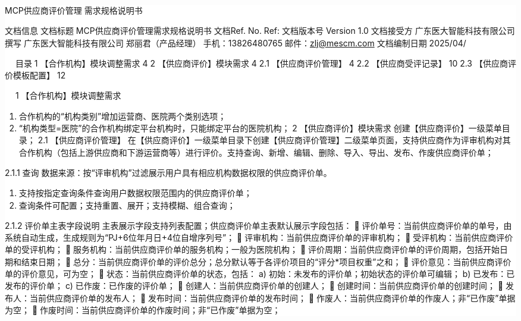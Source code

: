

MCP供应商评价管理
需求规格说明书

文档信息
文档标题	MCP供应商评价管理需求规格说明书
文档Ref. No.
Ref: 
文档版本号	Version 1.0
文档接受方	广东医大智能科技有限公司
撰写	广东医大智能科技有限公司
郑丽君（产品经理）
手机：13826480765
邮件：zlj@mescm.com
文档编制日期	2025/04/



  
目录
1 【合作机构】模块调整需求	4
2 【供应商评价】模块需求	4
2.1 【供应商评价管理】	4
2.2 【供应商受评记录】	10
2.3 【供应商评价模板配置】	12

 
1 【合作机构】模块调整需求
1)	合作机构的“机构类别”增加运营商、医院两个类别选项；
2)	“机构类型=医院”的合作机构绑定平台机构时，只能绑定平台的医院机构；
2 【供应商评价】模块需求
创建【供应商评价】一级菜单目录；
2.1 【供应商评价管理】
在【供应商评价】一级菜单目录下创建【供应商评价管理】二级菜单页面，支持供应商作为评审机构对其合作机构（包括上游供应商和下游运营商等）进行评价。支持查询、新增、编辑、删除、导入、导出、发布、作废供应商评价单；
 
2.1.1 查询
数据来源：按“评审机构”过滤展示用户具有相应机构数据权限的供应商评价单。
1)	支持按指定查询条件查询用户数据权限范围内的供应商评价单；
2)	查询条件可配置；支持重置、展开；支持模糊、组合查询；

2.1.2 评价单主表字段说明
主表展示字段支持列表配置；供应商评价单主表默认展示字段包括：
	评价单号：当前供应商评价单的单号，由系统自动生成，生成规则为“PJ+6位年月日+4位自增序列号”；
	评审机构：当前供应商评价单的评审机构； 
	受评机构：当前供应商评价单的受评机构；
	服务机构：当前供应商评价单的服务机构；一般为医院机构；
	评价周期：当前供应商评价单的评价周期，包括开始日期和结束日期；
	总分：当前供应商评价单的评价总分；总分默认等于各评价项目的“评分*项目权重”之和；
	评价意见：当前供应商评价单的评价意见，可为空；
	状态：当前供应商评价单的状态，包括：
a)	初始：未发布的评价单；初始状态的评价单可编辑；
b)	已发布：已发布的评价单；
c)	已作废：已作废的评价单；
	创建人：当前供应商评价单的创建人；
	创建时间：当前供应商评价单的创建时间；
	发布人：当前供应商评价单的发布人； 
	发布时间：当前供应商评价单的发布时间；
	作废人：当前供应商评价单的作废人；非“已作废”单据为空；
	作废时间：当前供应商评价单的作废时间；非“已作废”单据为空；
